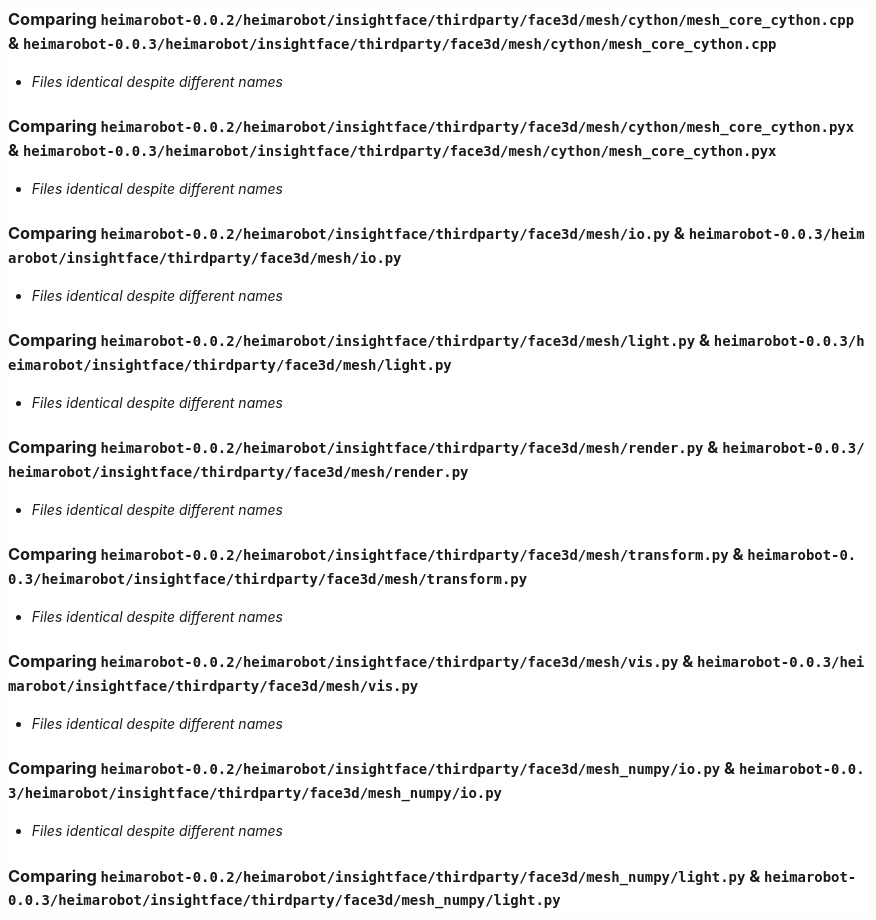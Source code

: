 ### Comparing `heimarobot-0.0.2/heimarobot/insightface/thirdparty/face3d/mesh/cython/mesh_core_cython.cpp` & `heimarobot-0.0.3/heimarobot/insightface/thirdparty/face3d/mesh/cython/mesh_core_cython.cpp`

 * *Files identical despite different names*

### Comparing `heimarobot-0.0.2/heimarobot/insightface/thirdparty/face3d/mesh/cython/mesh_core_cython.pyx` & `heimarobot-0.0.3/heimarobot/insightface/thirdparty/face3d/mesh/cython/mesh_core_cython.pyx`

 * *Files identical despite different names*

### Comparing `heimarobot-0.0.2/heimarobot/insightface/thirdparty/face3d/mesh/io.py` & `heimarobot-0.0.3/heimarobot/insightface/thirdparty/face3d/mesh/io.py`

 * *Files identical despite different names*

### Comparing `heimarobot-0.0.2/heimarobot/insightface/thirdparty/face3d/mesh/light.py` & `heimarobot-0.0.3/heimarobot/insightface/thirdparty/face3d/mesh/light.py`

 * *Files identical despite different names*

### Comparing `heimarobot-0.0.2/heimarobot/insightface/thirdparty/face3d/mesh/render.py` & `heimarobot-0.0.3/heimarobot/insightface/thirdparty/face3d/mesh/render.py`

 * *Files identical despite different names*

### Comparing `heimarobot-0.0.2/heimarobot/insightface/thirdparty/face3d/mesh/transform.py` & `heimarobot-0.0.3/heimarobot/insightface/thirdparty/face3d/mesh/transform.py`

 * *Files identical despite different names*

### Comparing `heimarobot-0.0.2/heimarobot/insightface/thirdparty/face3d/mesh/vis.py` & `heimarobot-0.0.3/heimarobot/insightface/thirdparty/face3d/mesh/vis.py`

 * *Files identical despite different names*

### Comparing `heimarobot-0.0.2/heimarobot/insightface/thirdparty/face3d/mesh_numpy/io.py` & `heimarobot-0.0.3/heimarobot/insightface/thirdparty/face3d/mesh_numpy/io.py`

 * *Files identical despite different names*

### Comparing `heimarobot-0.0.2/heimarobot/insightface/thirdparty/face3d/mesh_numpy/light.py` & `heimarobot-0.0.3/heimarobot/insightface/thirdparty/face3d/mesh_numpy/light.py`
